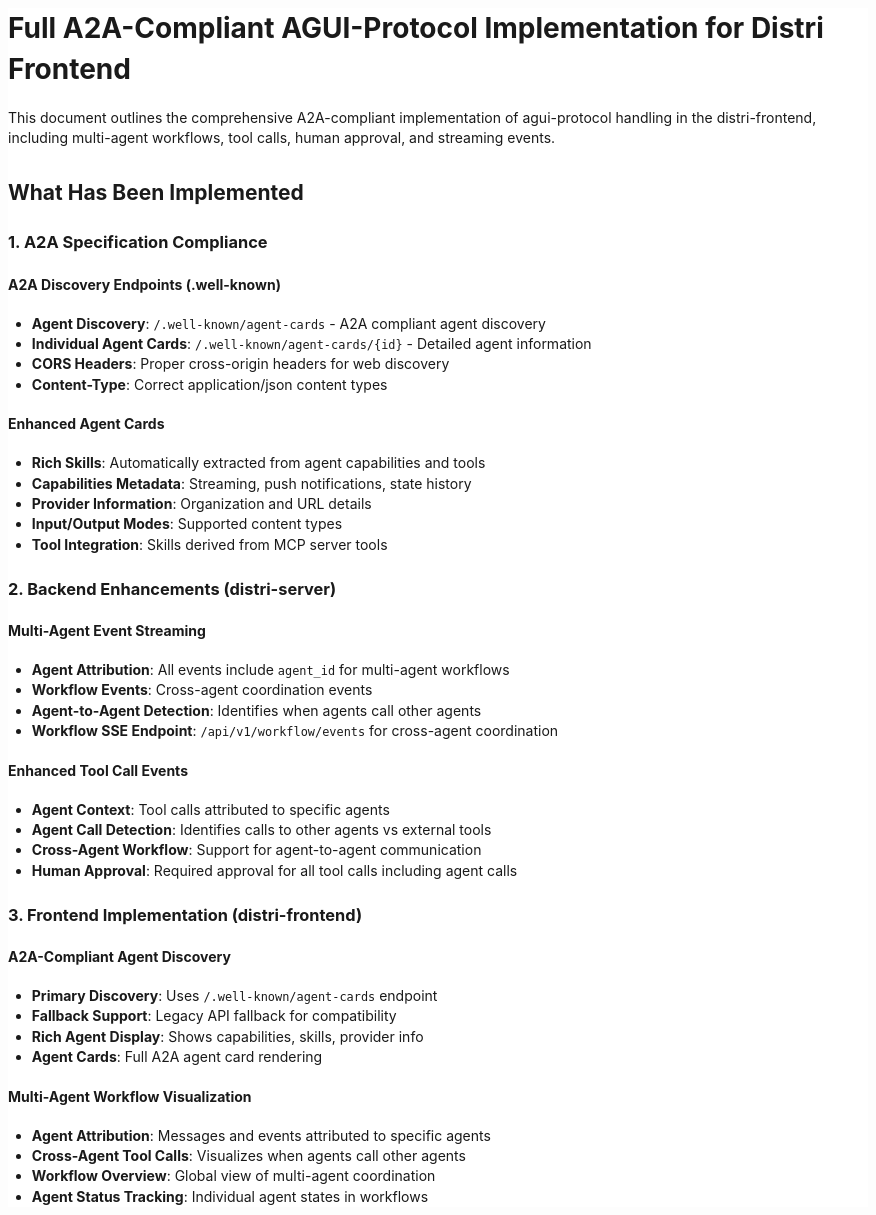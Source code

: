 # Full A2A-Compliant AGUI-Protocol Implementation for Distri Frontend

This document outlines the comprehensive A2A-compliant implementation of agui-protocol handling in the distri-frontend, including multi-agent workflows, tool calls, human approval, and streaming events.

## What Has Been Implemented

### 1. A2A Specification Compliance

#### A2A Discovery Endpoints (.well-known)
- **Agent Discovery**: `/.well-known/agent-cards` - A2A compliant agent discovery
- **Individual Agent Cards**: `/.well-known/agent-cards/{id}` - Detailed agent information
- **CORS Headers**: Proper cross-origin headers for web discovery
- **Content-Type**: Correct application/json content types

#### Enhanced Agent Cards
- **Rich Skills**: Automatically extracted from agent capabilities and tools
- **Capabilities Metadata**: Streaming, push notifications, state history
- **Provider Information**: Organization and URL details
- **Input/Output Modes**: Supported content types
- **Tool Integration**: Skills derived from MCP server tools

### 2. Backend Enhancements (distri-server)

#### Multi-Agent Event Streaming
- **Agent Attribution**: All events include `agent_id` for multi-agent workflows
- **Workflow Events**: Cross-agent coordination events
- **Agent-to-Agent Detection**: Identifies when agents call other agents
- **Workflow SSE Endpoint**: `/api/v1/workflow/events` for cross-agent coordination

#### Enhanced Tool Call Events
- **Agent Context**: Tool calls attributed to specific agents
- **Agent Call Detection**: Identifies calls to other agents vs external tools
- **Cross-Agent Workflow**: Support for agent-to-agent communication
- **Human Approval**: Required approval for all tool calls including agent calls

### 3. Frontend Implementation (distri-frontend)

#### A2A-Compliant Agent Discovery
- **Primary Discovery**: Uses `/.well-known/agent-cards` endpoint
- **Fallback Support**: Legacy API fallback for compatibility
- **Rich Agent Display**: Shows capabilities, skills, provider info
- **Agent Cards**: Full A2A agent card rendering

#### Multi-Agent Workflow Visualization
- **Agent Attribution**: Messages and events attributed to specific agents
- **Cross-Agent Tool Calls**: Visualizes when agents call other agents
- **Workflow Overview**: Global view of multi-agent coordination
- **Agent Status Tracking**: Individual agent states in workflows
